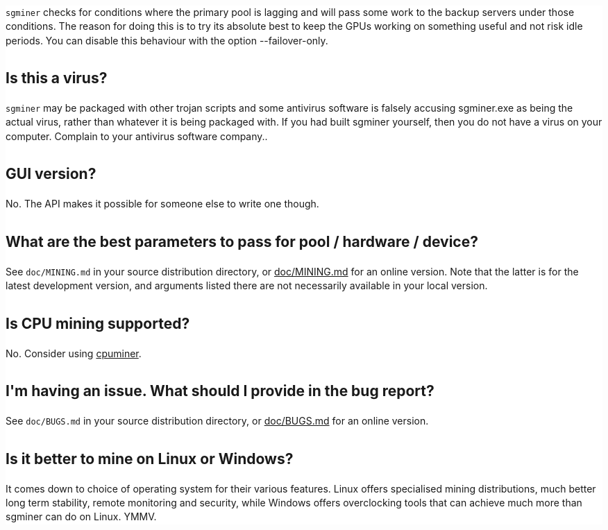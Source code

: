 `sgminer` checks for conditions where the primary pool is lagging and
will pass some work to the backup servers under those conditions. The
reason for doing this is to try its absolute best to keep the GPUs
working on something useful and not risk idle periods. You can disable
this behaviour with the option --failover-only.


## Is this a virus?

`sgminer` may be packaged with other trojan scripts and some antivirus
software is falsely accusing sgminer.exe as being the actual virus,
rather than whatever it is being packaged with. If you had built sgminer
yourself, then you do not have a virus on your computer. Complain to
your antivirus software company..


## GUI version?

No. The API makes it possible for someone else to write one though.


## What are the best parameters to pass for pool / hardware / device?

See `doc/MINING.md` in your source distribution directory, or
[doc/MINING.md](https://github.com/veox/sgminer/blob/master/doc/MINING.md)
for an online version. Note that the latter is for the latest
development version, and arguments listed there are not necessarily
available in your local version.


## Is CPU mining supported?

No. Consider using [cpuminer](https://github.com/pooler/cpuminer).


## I'm having an issue. What should I provide in the bug report?

See `doc/BUGS.md` in your source distribution directory, or
[doc/BUGS.md](https://github.com/veox/sgminer/blob/master/doc/BUGS.md)
for an online version.


## Is it better to mine on Linux or Windows?

It comes down to choice of operating system for their various
features. Linux offers specialised mining distributions, much better
long term stability, remote monitoring and security, while Windows
offers overclocking tools that can achieve much more than sgminer can do
on Linux. YMMV.

